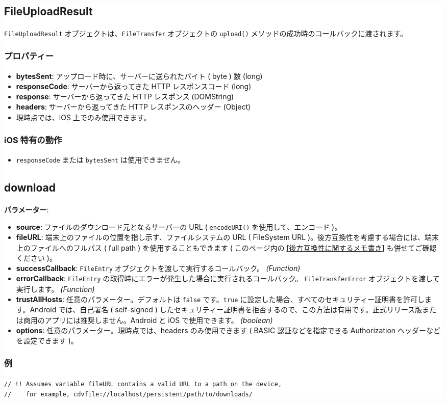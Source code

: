 FileUploadResult
----------------

`FileUploadResult` オブジェクトは、`FileTransfer` オブジェクトの
`upload()` メソッドの成功時のコールバックに渡されます。

### プロパティー

-   **bytesSent**: アップロード時に、サーバーに送られたバイト ( byte )
    数 (long)
-   **responseCode**: サーバーから返ってきた HTTP レスポンスコード
    (long)
-   **response**: サーバーから返ってきた HTTP レスポンス (DOMString)
-   **headers**: サーバーから返ってきた HTTP レスポンスのヘッダー
    (Object)
-   現時点では、iOS 上でのみ使用できます。

### iOS 特有の動作

-   `responseCode` または `bytesSent` は使用できません。

download
--------

**パラメーター**:

-   **source**: ファイルのダウンロード元となるサーバーの URL (
    `encodeURI()` を使用して、エンコード )。
-   **fileURL**: 端末上のファイルの位置を指し示す、ファイルシステムの
    URL ( FileSystem URL
    )。後方互換性を考慮する場合には、端末上のファイルへのフルパス ( full
    path ) を使用することもできます ( このページ内の
    [\[後方互換性に関するメモ書き\]](#backwards-compatibility-notes)
    も併せてご確認ください )。
-   **successCallback**: `FileEntry`
    オブジェクトを渡して実行するコールバック。 *(Function)*
-   **errorCallback**: `FileEntry`
    の取得時にエラーが発生した場合に実行されるコールバック。
    `FileTransferError` オブジェクトを渡して実行します。 *(Function)*
-   **trustAllHosts**: 任意のパラメーター。デフォルトは `false`
    です。`true`
    に設定した場合、すべてのセキュリティー証明書を許可します。Android
    では、自己署名 ( self-signed )
    したセキュリティー証明書を拒否するので、この方法は有用です。正式リリース版または商用のアプリには推奨しません。Android
    と iOS で使用できます。 *(boolean)*
-   **options**: 任意のパラメーター。現時点では、headers
    のみ使用できます ( BASIC 認証などを指定できる Authorization
    ヘッダーなどを設定できます )。

### 例

    // !! Assumes variable fileURL contains a valid URL to a path on the device,
    //    for example, cdvfile://localhost/persistent/path/to/downloads/
